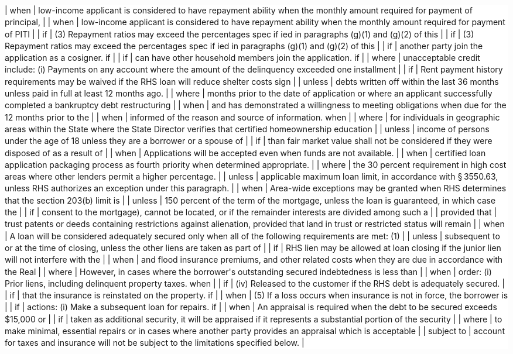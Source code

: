| when           | low-income applicant is considered to have repayment ability when the monthly amount required for payment of principal,            |
| when           | low-income applicant is considered to have repayment ability when the monthly amount required for payment of PITI                  |
| if             | (3) Repayment ratios may exceed the percentages spec if ied in paragraphs (g)(1) and (g)(2) of this                                |
| if             | (3) Repayment ratios may exceed the percentages spec if ied in paragraphs (g)(1) and (g)(2) of this                                |
| if             | another party join the application as a cosigner. if                                                                               |
| if             | can have other household members join the application. if                                                                          |
| where          | unacceptable credit include: (i) Payments on any account where the amount of the delinquency exceeded one installment              |
| if             | Rent payment history requirements may be waived  if  the RHS loan will reduce shelter costs sign                                   |
| unless         | debts written off within the last 36 months unless  paid in full at least 12 months ago.                                           |
| where          | months prior to the date of application or where an applicant successfully completed a bankruptcy debt restructuring               |
| when           | and has demonstrated a willingness to meeting obligations when due for the 12 months prior to the                                  |
| when           | informed of the reason and source of information. when                                                                             |
| where          | for individuals in geographic areas within the State where the State Director verifies that certified homeownership education      |
| unless         | income of persons under the age of 18 unless they are a borrower or a spouse of                                                    |
| if             | than fair market value shall not be considered if they were disposed of as a result of                                             |
| when           | Applications will be accepted even  when  funds are not available.                                                                 |
| when           | certified loan application packaging process as fourth priority when  determined appropriate.                                      |
| where          | the 30 percent requirement in high cost areas where  other lenders permit a higher percentage.                                     |
| unless         | applicable maximum loan limit, in accordance with &#167;&#8201;3550.63, unless  RHS authorizes an exception under this paragraph.  |
| when           | Area-wide exceptions may be granted  when RHS determines that the section 203(b) limit is                                          |
| unless         | 150 percent of the term of the mortgage, unless the loan is guaranteed, in which case the                                          |
| if             | consent to the mortgage), cannot be located, or if the remainder interests are divided among such a                                |
| provided that  | trust patents or deeds containing restrictions against alienation, provided that land in trust or restricted status will remain    |
| when           | A loan will be considered adequately secured only  when all of the following requirements are met: (1)                             |
| unless         | subsequent to or at the time of closing, unless the other liens are taken as part of                                               |
| if             | RHS lien may be allowed at loan closing if the junior lien will not interfere with the                                             |
| when           | and flood insurance premiums, and other related costs when they are due in accordance with the Real                                |
| where          | However, in cases  where the borrower's outstanding secured indebtedness is less than                                              |
| when           | order: (i) Prior liens, including delinquent property taxes. when                                                                  |
| if             | (iv) Released to the customer  if  the RHS debt is adequately secured.                                                             |
| if             | that the insurance is reinstated on the property. if                                                                               |
| when           | (5) If a loss occurs  when insurance is not in force, the borrower is                                                              |
| if             | actions: (i) Make a subsequent loan for repairs. if                                                                                |
| when           | An appraisal is required  when  the debt to be secured exceeds $15,000 or                                                          |
| if             | taken as additional security, it will be appraised if it represents a substantial portion of the security                          |
| where          | to make minimal, essential repairs or in cases where another party provides an appraisal which is acceptable                       |
| subject to     | account for taxes and insurance will not be subject to  the limitations specified below.                                           |